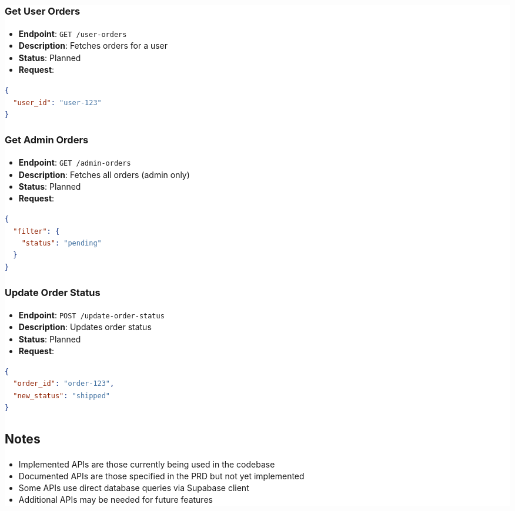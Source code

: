 ### Get User Orders
- **Endpoint**: `GET /user-orders`
- **Description**: Fetches orders for a user
- **Status**: Planned
- **Request**:
```json
{
  "user_id": "user-123"
}
```

### Get Admin Orders
- **Endpoint**: `GET /admin-orders`
- **Description**: Fetches all orders (admin only)
- **Status**: Planned
- **Request**:
```json
{
  "filter": {
    "status": "pending"
  }
}
```

### Update Order Status
- **Endpoint**: `POST /update-order-status`
- **Description**: Updates order status
- **Status**: Planned
- **Request**:
```json
{
  "order_id": "order-123",
  "new_status": "shipped"
}
```

## Notes
- Implemented APIs are those currently being used in the codebase
- Documented APIs are those specified in the PRD but not yet implemented
- Some APIs use direct database queries via Supabase client
- Additional APIs may be needed for future features